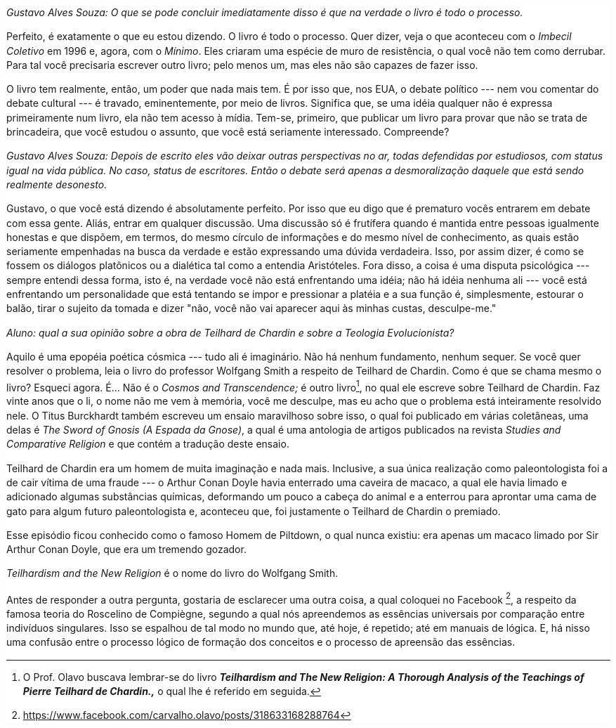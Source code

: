 *Gustavo Alves Souza: O que se pode concluir imediatamente disso é que na verdade o livro é todo o processo.*

Perfeito, é exatamente o que eu estou dizendo. O livro é todo o processo. Quer dizer, veja o que aconteceu com o *Imbecil Coletivo* em 1996 e, agora, com o *Mínimo*. Eles criaram uma espécie de muro de resistência, o qual você não tem como derrubar. Para tal você precisaria escrever outro livro; pelo menos um, mas eles não são capazes de fazer isso.

O livro tem realmente, então, um poder que nada mais tem. É por isso que, nos EUA, o debate político --- nem vou comentar do debate cultural --- é travado, eminentemente, por meio de livros. Significa que, se uma idéia qualquer não é expressa primeiramente num livro, ela não tem acesso à mídia. Tem-se, primeiro, que publicar um livro para provar que não se trata de brincadeira, que você estudou o assunto, que você está seriamente interessado. Compreende?

*Gustavo Alves Souza: Depois de escrito eles vão deixar outras perspectivas no ar, todas defendidas por estudiosos, com status igual na vida pública. No caso, status de escritores. Então o debate será apenas a desmoralização daquele que está sendo realmente desonesto.*

Gustavo, o que você está dizendo é absolutamente perfeito. Por isso que eu digo que é prematuro vocês entrarem em debate com essa gente. Aliás, entrar em qualquer discussão. Uma discussão só é frutífera quando é mantida entre pessoas igualmente honestas e que dispõem, em termos, do mesmo círculo de informações e do mesmo nível de conhecimento, as quais estão seriamente empenhadas na busca da verdade e estão expressando uma dúvida verdadeira. Isso, por assim dizer, é como se fossem os diálogos platônicos ou a dialética tal como a entendia Aristóteles. Fora disso, a coisa é uma disputa psicológica --- sempre entendi dessa forma, isto é, na verdade você não está enfrentando uma idéia; não há idéia nenhuma ali --- você está enfrentando um personalidade que está tentando se impor e pressionar a platéia e a sua função é, simplesmente, estourar o balão, tirar o sujeito da tomada e dizer "não, você não vai aparecer aqui às minhas custas, desculpe-me."

*Aluno: qual a sua opinião sobre a obra de Teilhard de Chardin e sobre a Teologia Evolucionista?*

Aquilo é uma epopéia poética cósmica --- tudo ali é imaginário. Não há nenhum fundamento, nenhum sequer. Se você quer resolver o problema, leia o livro do professor Wolfgang Smith a respeito de Teilhard de Chardin. Como é que se chama mesmo o livro? Esqueci agora. É... Não é o *Cosmos and Transcendence;* é outro livro[^4], no qual ele escreve sobre Teilhard de Chardin. Faz vinte anos que o li, o nome não me vem à memória, você me desculpe, mas eu acho que o problema está inteiramente resolvido nele. O Titus Burckhardt também escreveu um ensaio maravilhoso sobre isso, o qual foi publicado em várias coletâneas, uma delas é *The Sword of Gnosis (A Espada da Gnose)*, a qual é uma antologia de artigos publicados na revista *Studies and Comparative Religion* e que contém a tradução deste ensaio.

Teilhard de Chardin era um homem de muita imaginação e nada mais. Inclusive, a sua única realização como paleontologista foi a de cair vítima de uma fraude --- o Arthur Conan Doyle havia enterrado uma caveira de macaco, a qual ele havia limado e adicionado algumas substâncias químicas, deformando um pouco a cabeça do animal e a enterrou para aprontar uma cama de gato para algum futuro paleontologista e, aconteceu que, foi justamente o Teilhard de Chardin o premiado.

Esse episódio ficou conhecido como o famoso Homem de Piltdown, o qual nunca existiu: era apenas um macaco limado por Sir Arthur Conan Doyle, que era um tremendo gozador.

*Teilhardism and the New Religion* é o nome do livro do Wolfgang Smith.

Antes de responder a outra pergunta, gostaria de esclarecer uma outra coisa, a qual coloquei no Facebook [^5], a respeito da famosa teoria do Roscelino de Compiègne, segundo a qual nós apreendemos as essências universais por comparação entre indivíduos singulares. Isso se espalhou de tal modo no mundo que, até hoje, é repetido; até em manuais de lógica. E, há nisso uma confusão entre o processo lógico de formação dos conceitos e o processo de apreensão das essências.


[^1]: CIÊNCIA HOJE. Otto Maria Carpeaux. Disponível em: \<<http://www.cienciahoje.org.br/noticia/v/ler/id/4188/n/otto_maria_carpeaux> \>, Acesso em : 24 abr. 2018.
[^2]: CARPEAUX, Otto Maria. - *Vinte e Cinco Anos de Literatura* - 1ª ed. Rio de Janeiro: Editora Civilização Brasileira, 1968.
[^3]: CARVALHO, Olavo de. *O mínimo que você precisa saber* para não ser um idiota / Olavo de *Carvalho*; organização Felipe Moura Brasil. - 1. ed. - Rio de Janeiro: Record,. 2013.
[^4]: O Prof. Olavo buscava lembrar-se do livro ***Teilhardism and The New Religion: A Thorough Analysis of the Teachings of Pierre Teilhard de Chardin.,*** o qual lhe é referido em seguida.
[^5]: <https://www.facebook.com/carvalho.olavo/posts/318633168288764>
[^6]: ROSNAY, Joël de. *O Macroscópico -- Para Uma Visão Global*. Ed. Estratégias Criativas. Lisboa, 2006.